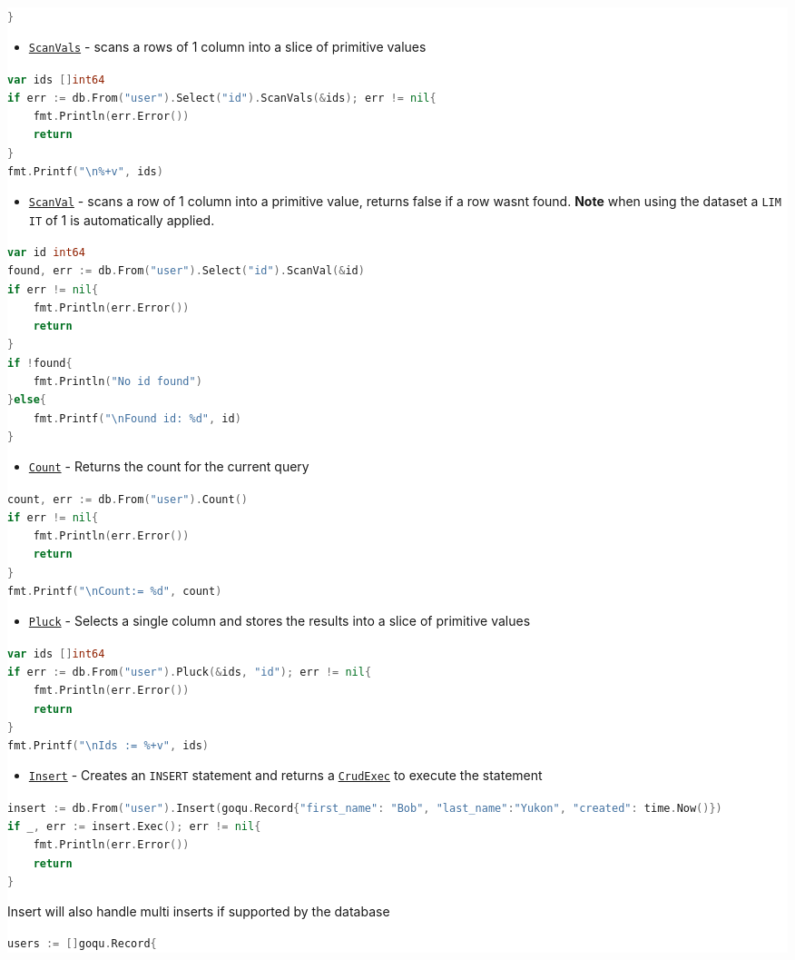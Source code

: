 ```go
}
```

* [`ScanVals`](http://godoc.org/github.com/doug-martin/goqu#Dataset.ScanVals) - scans a rows of 1 column into a slice of primitive values
```go
var ids []int64
if err := db.From("user").Select("id").ScanVals(&ids); err != nil{
    fmt.Println(err.Error())
    return
}
fmt.Printf("\n%+v", ids)
```

* [`ScanVal`](http://godoc.org/github.com/doug-martin/goqu#Dataset.ScanVal) - scans a row of 1 column into a primitive value, returns false if a row wasnt found. **Note** when using the dataset a `LIMIT` of 1 is automatically applied.
```go
var id int64
found, err := db.From("user").Select("id").ScanVal(&id)
if err != nil{
    fmt.Println(err.Error())
    return
}
if !found{
    fmt.Println("No id found")
}else{
    fmt.Printf("\nFound id: %d", id)
}
```

* [`Count`](http://godoc.org/github.com/doug-martin/goqu#Dataset.Count) - Returns the count for the current query
```go
count, err := db.From("user").Count()
if err != nil{
    fmt.Println(err.Error())
    return
}
fmt.Printf("\nCount:= %d", count)
```

* [`Pluck`](http://godoc.org/github.com/doug-martin/goqu#Dataset.Pluck) - Selects a single column and stores the results into a slice of primitive values
```go
var ids []int64
if err := db.From("user").Pluck(&ids, "id"); err != nil{
    fmt.Println(err.Error())
    return
}
fmt.Printf("\nIds := %+v", ids)
```

* [`Insert`](http://godoc.org/github.com/doug-martin/goqu#Dataset.Insert) - Creates an `INSERT` statement and returns a [`CrudExec`](http://godoc.org/github.com/doug-martin/goqu#CrudExec) to execute the statement
```go
insert := db.From("user").Insert(goqu.Record{"first_name": "Bob", "last_name":"Yukon", "created": time.Now()})
if _, err := insert.Exec(); err != nil{
    fmt.Println(err.Error())
    return
}
```
Insert will also handle multi inserts if supported by the database
```go
users := []goqu.Record{
```